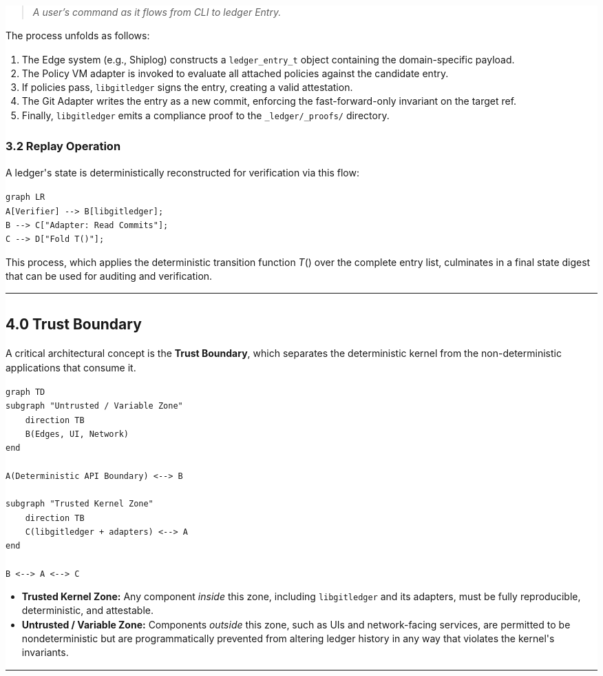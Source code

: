 > *A user’s command as it flows from CLI to ledger Entry.*

The process unfolds as follows:

1. The Edge system (e.g., Shiplog) constructs a `ledger_entry_t` object containing the domain-specific payload.
2. The Policy VM adapter is invoked to evaluate all attached policies against the candidate entry.
3. If policies pass, `libgitledger` signs the entry, creating a valid attestation.
4. The Git Adapter writes the entry as a new commit, enforcing the fast-forward-only invariant on the target ref.
5. Finally, `libgitledger` emits a compliance proof to the `_ledger/_proofs/` directory.



### 3.2 Replay Operation

A ledger's state is deterministically reconstructed for verification via this flow:

```mermaid
graph LR
A[Verifier] --> B[libgitledger];
B --> C["Adapter: Read Commits"];
C --> D["Fold T()"];
```

This process, which applies the deterministic transition function $T()$ over the complete entry list, culminates in a final state digest that can be used for auditing and verification.

---

## 4.0 Trust Boundary

A critical architectural concept is the **Trust Boundary**, which separates the deterministic kernel from the non-deterministic applications that consume it.

```mermaid
graph TD
subgraph "Untrusted / Variable Zone"
    direction TB
    B(Edges, UI, Network)
end

A(Deterministic API Boundary) <--> B

subgraph "Trusted Kernel Zone"
    direction TB
    C(libgitledger + adapters) <--> A
end

B <--> A <--> C
```

- **Trusted Kernel Zone:** Any component *inside* this zone, including `libgitledger` and its adapters, must be fully reproducible, deterministic, and attestable.
- **Untrusted / Variable Zone:** Components *outside* this zone, such as UIs and network-facing services, are permitted to be nondeterministic but are programmatically prevented from altering ledger history in any way that violates the kernel's invariants.

---
